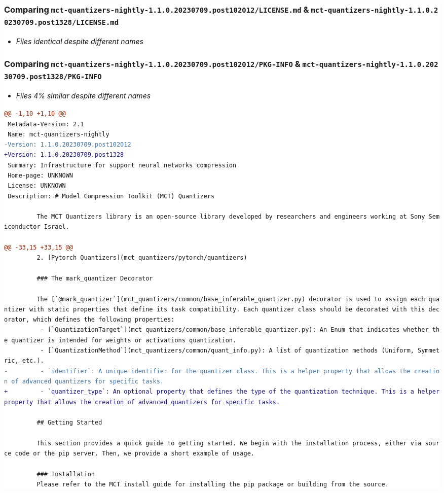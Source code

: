### Comparing `mct-quantizers-nightly-1.1.0.20230709.post102012/LICENSE.md` & `mct-quantizers-nightly-1.1.0.20230709.post1328/LICENSE.md`

 * *Files identical despite different names*

### Comparing `mct-quantizers-nightly-1.1.0.20230709.post102012/PKG-INFO` & `mct-quantizers-nightly-1.1.0.20230709.post1328/PKG-INFO`

 * *Files 4% similar despite different names*

```diff
@@ -1,10 +1,10 @@
 Metadata-Version: 2.1
 Name: mct-quantizers-nightly
-Version: 1.1.0.20230709.post102012
+Version: 1.1.0.20230709.post1328
 Summary: Infrastructure for support neural networks compression
 Home-page: UNKNOWN
 License: UNKNOWN
 Description: # Model Compression Toolkit (MCT) Quantizers
         
         The MCT Quantizers library is an open-source library developed by researchers and engineers working at Sony Semiconductor Israel. 
         
@@ -33,15 +33,15 @@
         2. [Pytorch Quantizers](mct_quantizers/pytorch/quantizers)
         
         ### The mark_quantizer Decorator
         
         The [`@mark_quantizer`](mct_quantizers/common/base_inferable_quantizer.py) decorator is used to assign each quantizer with static properties that define its task compatibility. Each quantizer class should be decorated with this decorator, which defines the following properties:
          - [`QuantizationTarget`](mct_quantizers/common/base_inferable_quantizer.py): An Enum that indicates whether the quantizer is intended for weights or activations quantization.
          - [`QuantizationMethod`](mct_quantizers/common/quant_info.py): A list of quantization methods (Uniform, Symmetric, etc.).
-         - `identifier`: A unique identifier for the quantizer class. This is a helper property that allows the creation of advanced quantizers for specific tasks.
+         - `quantizer_type`: An optional property that defines the type of the quantization technique. This is a helper property that allows the creation of advanced quantizers for specific tasks.
          
         ## Getting Started
         
         This section provides a quick guide to getting started. We begin with the installation process, either via source code or the pip server. Then, we provide a short example of usage.
         
         ### Installation
         Please refer to the MCT install guide for installing the pip package or building from the source.
```
